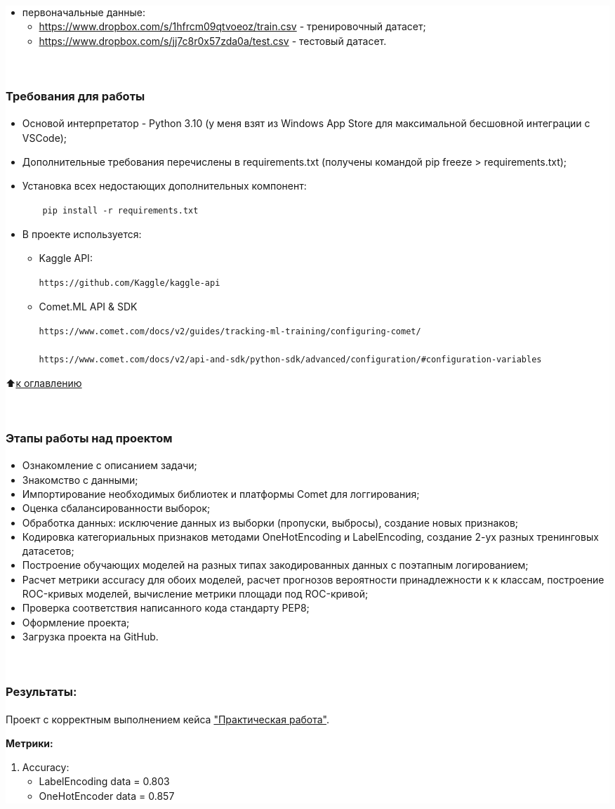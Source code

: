 * первоначальные данные:
  * https://www.dropbox.com/s/1hfrcm09qtvoeoz/train.csv - тренировочный датасет;
  * https://www.dropbox.com/s/jj7c8r0x57zda0a/test.csv - тестовый датасет.

<br>

### Требования для работы
*   Основой интерпретатор - Python 3.10 (у меня взят из Windows App Store для максимальной бесшовной интеграции с VSCode);
*   Дополнительные требования перечислены в requirements.txt (получены командой pip freeze > requirements.txt);
*   Установка всех недостающих дополнительных компонент:

            pip install -r requirements.txt

*   В проекте используется:
    
    *   Kaggle API:
            
            https://github.com/Kaggle/kaggle-api

    *   Comet.ML API & SDK

            https://www.comet.com/docs/v2/guides/tracking-ml-training/configuring-comet/
            
            https://www.comet.com/docs/v2/api-and-sdk/python-sdk/advanced/configuration/#configuration-variables 

:arrow_up:[к оглавлению](https://github.com/yaroslav-vorobyov/SF_DST/tree/main/PROJECT-0.8#Оглавление)

<br>

### Этапы работы над проектом
- Ознакомление с описанием задачи;
- Знакомство с данными;
- Импортирование необходимых библиотек и платформы Comet для логгирования;
- Оценка сбалансированности выборок;
- Обработка данных: исключение данных из выборки (пропуски, выбросы), создание новых признаков;
- Кодировка категориальных признаков методами OneHotEncoding и LabelEncoding, создание 2-ух разных тренинговых датасетов;
- Построение обучающих моделей на разных типах закодированных данных с поэтапным логированием;
- Расчет метрики accuracy для обоих моделей, расчет прогнозов вероятности принадлежности к к классам, построение ROC-кривых моделей, вычисление метрики площади под ROC-кривой;
- Проверка соответствия написанного кода стандарту PEP8;
- Оформление проекта;
- Загрузка проекта на GitHub.

<br>

### Результаты:

Проект c корректным выполнением кейса ["Практическая работа"](https://github.com/yaroslav-vorobyov/SF_DST/blob/main/PROJECT-0.8/HW-08.ipynb).

**Метрики:**
1. Accuracy:
    * LabelEncoding data = 0.803
    * OneHotEncoder data = 0.857
